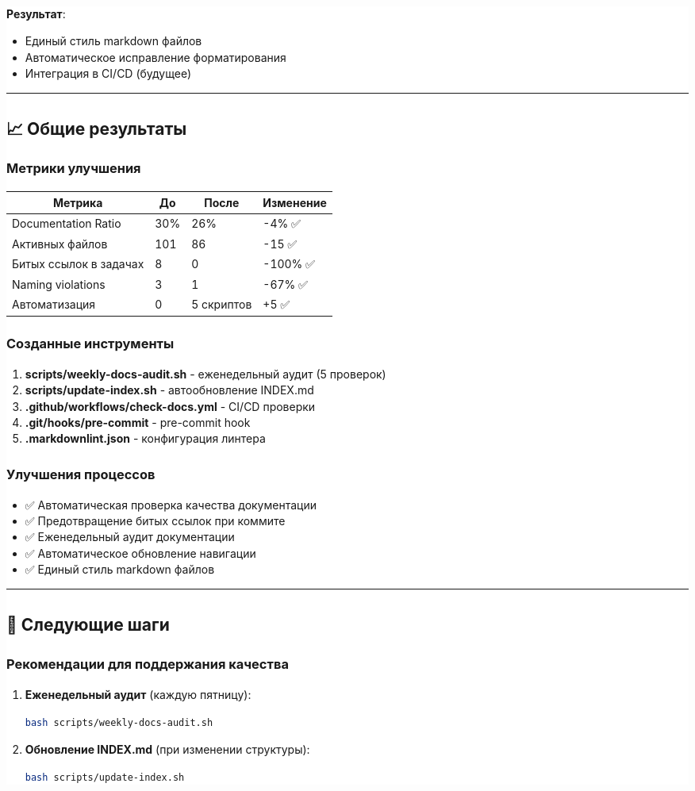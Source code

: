 **Результат**:
- Единый стиль markdown файлов
- Автоматическое исправление форматирования
- Интеграция в CI/CD (будущее)

---

## 📈 Общие результаты

### Метрики улучшения

| Метрика | До | После | Изменение |
|---------|-----|-------|-----------|
| Documentation Ratio | 30% | 26% | -4% ✅ |
| Активных файлов | 101 | 86 | -15 ✅ |
| Битых ссылок в задачах | 8 | 0 | -100% ✅ |
| Naming violations | 3 | 1 | -67% ✅ |
| Автоматизация | 0 | 5 скриптов | +5 ✅ |

### Созданные инструменты

1. **scripts/weekly-docs-audit.sh** - еженедельный аудит (5 проверок)
2. **scripts/update-index.sh** - автообновление INDEX.md
3. **.github/workflows/check-docs.yml** - CI/CD проверки
4. **.git/hooks/pre-commit** - pre-commit hook
5. **.markdownlint.json** - конфигурация линтера

### Улучшения процессов

- ✅ Автоматическая проверка качества документации
- ✅ Предотвращение битых ссылок при коммите
- ✅ Еженедельный аудит документации
- ✅ Автоматическое обновление навигации
- ✅ Единый стиль markdown файлов

---

## 🎯 Следующие шаги

### Рекомендации для поддержания качества

1. **Еженедельный аудит** (каждую пятницу):
   ```bash
   bash scripts/weekly-docs-audit.sh
   ```

2. **Обновление INDEX.md** (при изменении структуры):
   ```bash
   bash scripts/update-index.sh
   ```
